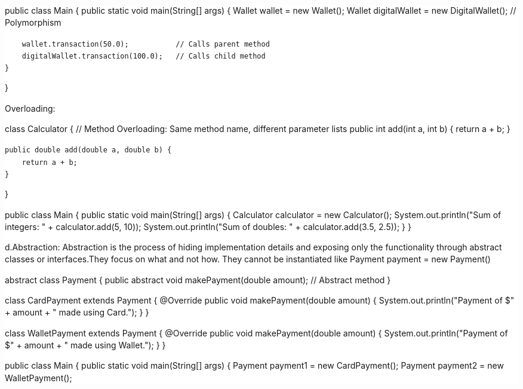 public class Main {
    public static void main(String[] args) {
        Wallet wallet = new Wallet();
        Wallet digitalWallet = new DigitalWallet();  // Polymorphism

        wallet.transaction(50.0);           // Calls parent method
        digitalWallet.transaction(100.0);   // Calls child method
    }
}


Overloading:

class Calculator {
    // Method Overloading: Same method name, different parameter lists
    public int add(int a, int b) {
        return a + b;
    }

    public double add(double a, double b) {
        return a + b;
    }
}

public class Main {
    public static void main(String[] args) {
        Calculator calculator = new Calculator();
        System.out.println("Sum of integers: " + calculator.add(5, 10));
        System.out.println("Sum of doubles: " + calculator.add(3.5, 2.5));
    }
}

d.Abstraction: Abstraction is the process of hiding implementation details and exposing only the functionality through abstract classes or interfaces.They focus on what and not how. They cannot be instantiated like Payment payment = new Payment()

abstract class Payment {
    public abstract void makePayment(double amount);  // Abstract method
}

class CardPayment extends Payment {
    @Override
    public void makePayment(double amount) {
        System.out.println("Payment of $" + amount + " made using Card.");
    }
}

class WalletPayment extends Payment {
    @Override
    public void makePayment(double amount) {
        System.out.println("Payment of $" + amount + " made using Wallet.");
    }
}

public class Main {
    public static void main(String[] args) {
        Payment payment1 = new CardPayment();
        Payment payment2 = new WalletPayment();
